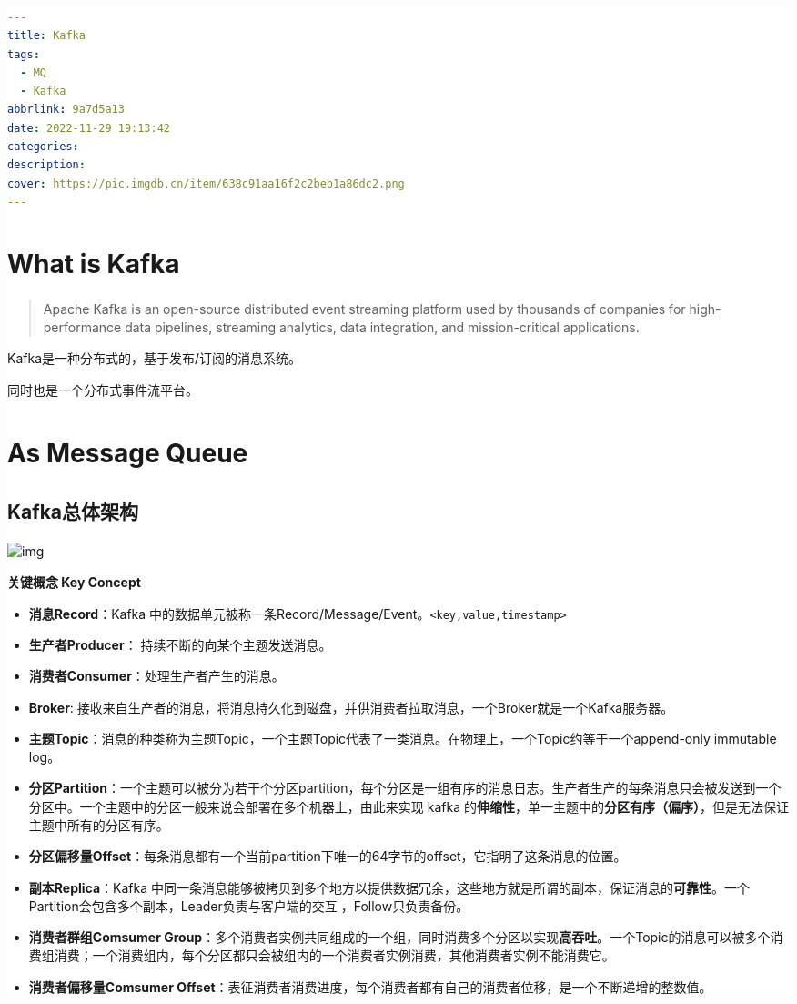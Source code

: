 ```yaml
---
title: Kafka
tags:
  - MQ
  - Kafka
abbrlink: 9a7d5a13
date: 2022-11-29 19:13:42
categories:
description:
cover: https://pic.imgdb.cn/item/638c91aa16f2c2beb1a86dc2.png
---
```



# What is Kafka

> Apache Kafka is an open-source distributed event streaming platform used by thousands of companies for high-performance data pipelines, streaming analytics, data integration, and mission-critical applications.

Kafka是一种分布式的，基于发布/订阅的消息系统。

同时也是一个分布式事件流平台。

# As Message Queue

## Kafka总体架构

![img](https://pic.imgdb.cn/item/638c8eb216f2c2beb1a4d1c2.png)

**关键概念 Key Concept**

-  **消息Record**：Kafka 中的数据单元被称一条Record/Message/Event。`<key,value,timestamp>` 

-  **生产者Producer**： 持续不断的向某个主题发送消息。 

-  **消费者Consumer**：处理生产者产生的消息。 

-  **Broker**: 接收来自生产者的消息，将消息持久化到磁盘，并供消费者拉取消息，一个Broker就是一个Kafka服务器。 

-  **主题Topic**：消息的种类称为主题Topic，一个主题Topic代表了一类消息。在物理上，一个Topic约等于一个append-only immutable log。 

-  **分区Partition**：一个主题可以被分为若干个分区partition，每个分区是一组有序的消息日志。生产者生产的每条消息只会被发送到一个分区中。一个主题中的分区一般来说会部署在多个机器上，由此来实现 kafka 的**伸缩性**，单一主题中的**分区有序（偏序）**，但是无法保证主题中所有的分区有序。 

-  **分区偏移量Offset**：每条消息都有一个当前partition下唯一的64字节的offset，它指明了这条消息的位置。 

-  **副本Replica**：Kafka 中同一条消息能够被拷贝到多个地方以提供数据冗余，这些地方就是所谓的副本，保证消息的**可靠性**。一个Partition会包含多个副本，Leader负责与客户端的交互 ，Follow只负责备份。 

-  **消费者群组Comsumer Group**：多个消费者实例共同组成的一个组，同时消费多个分区以实现**高吞吐**。一个Topic的消息可以被多个消费组消费；一个消费组内，每个分区都只会被组内的一个消费者实例消费，其他消费者实例不能消费它。 

-  **消费者偏移量Comsumer Offset**：表征消费者消费进度，每个消费者都有自己的消费者位移，是一个不断递增的整数值。 

